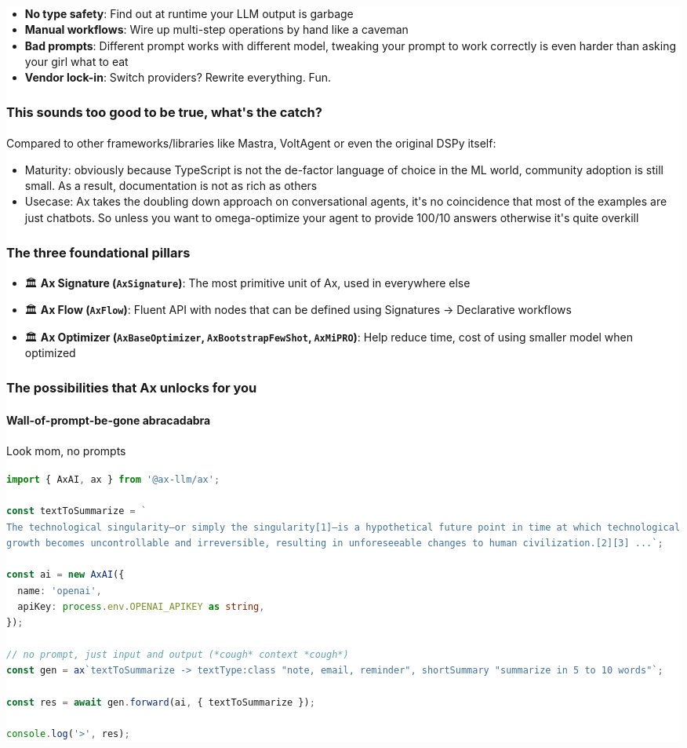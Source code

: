- **No type safety**: Find out at runtime your LLM output is garbage
- **Manual workflows**: Wire up multi-step operations by hand like a caveman
- **Bad prompts**: Different prompt works with different model, tweaking your prompt to work correctly is even harder than asking your girl what to eat
- **Vendor lock-in**: Switch providers? Rewrite everything. Fun.

### This sounds too good to be true, what's the catch?

Compared to other frameworks/libraries like Mastra, VoltAgent or even the original DSPy itself:

- Maturity: obviously because TypeScript is not the de-factor language of choice in the ML world, community adoption is still small. As a result, documentation is not as rich as others
- Usecase: Ax takes the doubling down approach on conversational agents, it's no coincidence that most of the examples are just chatbots. So unless you want to omega-optimize your agent to provide 100/10 answers otherwise it's quite overkill

### The three foundational pillars

- 🏛️ **Ax Signature (`AxSignature`)**: The most primitive unit of Ax, used in everywhere else

- 🏛️ **Ax Flow (`AxFlow`)**: Fluent API with nodes that can be defined using Signatures -> Declarative workflows

- 🏛️ **Ax Optimizer (`AxBaseOptimizer`, `AxBootstrapFewShot`, `AxMiPRO`)**: Help reduce time, cost of using smaller model when optimized

### The possibilities that Ax unlocks for you

#### Wall-of-prompt-be-gone abracadabra

Look mom, no prompts

```typescript
import { AxAI, ax } from '@ax-llm/ax';

const textToSummarize = `
The technological singularity—or simply the singularity[1]—is a hypothetical future point in time at which technological growth becomes uncontrollable and irreversible, resulting in unforeseeable changes to human civilization.[2][3] ...`;

const ai = new AxAI({
  name: 'openai',
  apiKey: process.env.OPENAI_APIKEY as string,
});

// no prompt, just input and output (*cough* context *cough*)
const gen = ax`textToSummarize -> textType:class "note, email, reminder", shortSummary "summarize in 5 to 10 words"`;

const res = await gen.forward(ai, { textToSummarize });

console.log('>', res);
```
